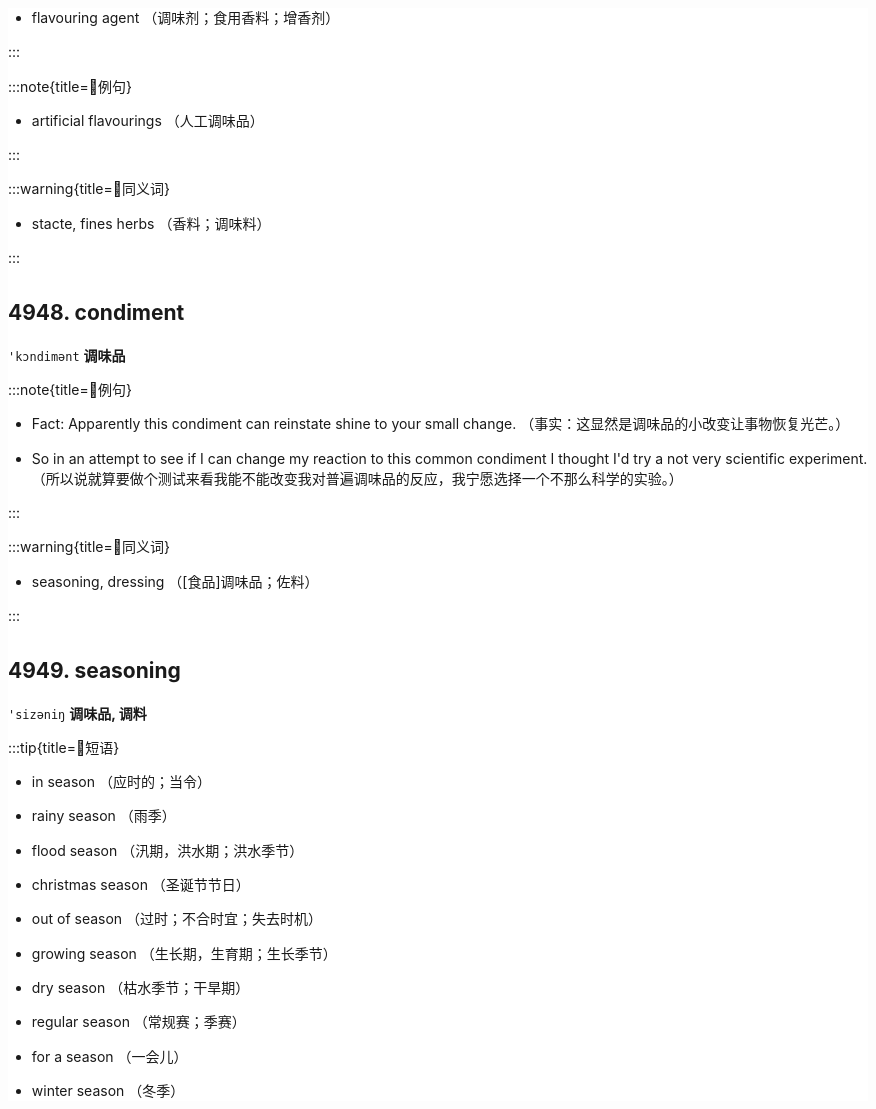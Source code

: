 - flavouring agent （调味剂；食用香料；增香剂）

:::

:::note{title=🎤例句}

- artificial flavourings （人工调味品）

:::

:::warning{title=🤔同义词}

- stacte, fines herbs （香料；调味料）

:::


## 4948. condiment

`'kɔndimənt`  **调味品**

:::note{title=🎤例句}

- Fact: Apparently this condiment can reinstate shine to your small change. （事实：这显然是调味品的小改变让事物恢复光芒。）

- So in an attempt to see if I can change my reaction to this common condiment I thought I'd try a not very scientific experiment. （所以说就算要做个测试来看我能不能改变我对普遍调味品的反应，我宁愿选择一个不那么科学的实验。）

:::

:::warning{title=🤔同义词}

- seasoning, dressing （[食品]调味品；佐料）

:::


## 4949. seasoning

`'sizəniŋ`  **调味品, 调料**

:::tip{title=🤩短语}

- in season （应时的；当令）

- rainy season （雨季）

- flood season （汛期，洪水期；洪水季节）

- christmas season （圣诞节节日）

- out of season （过时；不合时宜；失去时机）

- growing season （生长期，生育期；生长季节）

- dry season （枯水季节；干旱期）

- regular season （常规赛；季赛）

- for a season （一会儿）

- winter season （冬季）
